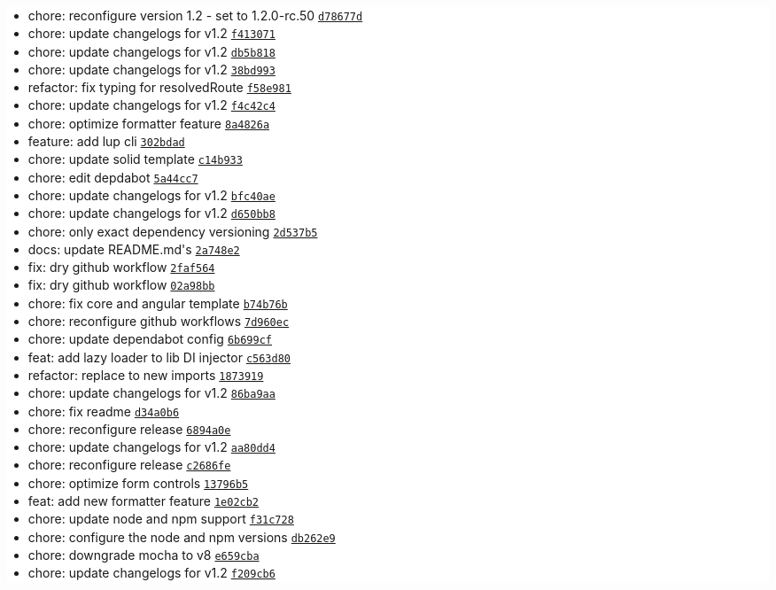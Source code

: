 - chore: reconfigure version 1.2 - set to 1.2.0-rc.50 [`d78677d`](https://github.com/leanupjs/leanup/commit/d78677d45facb953137ddfaa9971d1408d00e90c)
- chore: update changelogs for v1.2 [`f413071`](https://github.com/leanupjs/leanup/commit/f413071c66bde39ee9547a5ad8809da59419b23c)
- chore: update changelogs for v1.2 [`db5b818`](https://github.com/leanupjs/leanup/commit/db5b818dddc7dd61d416170e12a94786080d4788)
- chore: update changelogs for v1.2 [`38bd993`](https://github.com/leanupjs/leanup/commit/38bd993c81dc114664d84ce7ad6ba22c828d9277)
- refactor: fix typing for resolvedRoute [`f58e981`](https://github.com/leanupjs/leanup/commit/f58e98152175130d2e6dd85116e994670d5584f2)
- chore: update changelogs for v1.2 [`f4c42c4`](https://github.com/leanupjs/leanup/commit/f4c42c4c000e71302345d3d51c534bc3168f8c20)
- chore: optimize formatter feature [`8a4826a`](https://github.com/leanupjs/leanup/commit/8a4826ab2fda3e749e33fe77ae1f700af8a38f4c)
- feature: add lup cli [`302bdad`](https://github.com/leanupjs/leanup/commit/302bdadfa48fdf318d419e59dee60fd885f63502)
- chore: update solid template [`c14b933`](https://github.com/leanupjs/leanup/commit/c14b933b5ef632ef62afcd6ca34b4c44da05b0b4)
- chore: edit depdabot [`5a44cc7`](https://github.com/leanupjs/leanup/commit/5a44cc71d3fe97c0a77d85c0a0d2e86402b4fc15)
- chore: update changelogs for v1.2 [`bfc40ae`](https://github.com/leanupjs/leanup/commit/bfc40aeac23686bf445e8d298c5467fc7273a632)
- chore: update changelogs for v1.2 [`d650bb8`](https://github.com/leanupjs/leanup/commit/d650bb889baebba3dcc11f4ddfbde5d641f08636)
- chore: only exact dependency versioning [`2d537b5`](https://github.com/leanupjs/leanup/commit/2d537b5d98c94fa2a7fe3e130a0f63c62bf82782)
- docs: update README.md's [`2a748e2`](https://github.com/leanupjs/leanup/commit/2a748e26f9be10824725dd2c282910f7498336d0)
- fix: dry github workflow [`2faf564`](https://github.com/leanupjs/leanup/commit/2faf564cdad8376c128f8ede9db2fe8743d8ac58)
- fix: dry github workflow [`02a98bb`](https://github.com/leanupjs/leanup/commit/02a98bb4fc348049941f09ba6be3058eedcb3aa4)
- chore: fix core and angular template [`b74b76b`](https://github.com/leanupjs/leanup/commit/b74b76bb817368f313d5115c8444fc4a8546ef3d)
- chore: reconfigure github workflows [`7d960ec`](https://github.com/leanupjs/leanup/commit/7d960ec77c1ccff82af5fae8503a10a247750a14)
- chore: update dependabot config [`6b699cf`](https://github.com/leanupjs/leanup/commit/6b699cf89cf92d559534e176c9ec16a00a905640)
- feat: add lazy loader to lib DI injector [`c563d80`](https://github.com/leanupjs/leanup/commit/c563d80991bc8dfbb0a92cfbc10952e1b1d037c0)
- refactor: replace to new imports [`1873919`](https://github.com/leanupjs/leanup/commit/1873919f17915c9afe363fb669e07f2b55df536f)
- chore: update changelogs for v1.2 [`86ba9aa`](https://github.com/leanupjs/leanup/commit/86ba9aaaf762d04e48cdda8422350b723a5ba50f)
- chore: fix readme [`d34a0b6`](https://github.com/leanupjs/leanup/commit/d34a0b606e08036ec07708456ff5e507eaed47b4)
- chore: reconfigure release [`6894a0e`](https://github.com/leanupjs/leanup/commit/6894a0e018a7a7ce3cbabaf819d15722df15fd45)
- chore: update changelogs for v1.2 [`aa80dd4`](https://github.com/leanupjs/leanup/commit/aa80dd4fa8cbb7731f233f61618cddd2e2de7b33)
- chore: reconfigure release [`c2686fe`](https://github.com/leanupjs/leanup/commit/c2686fe70cb3e4362cc9ef112fe2f70172b8ec9d)
- chore: optimize form controls [`13796b5`](https://github.com/leanupjs/leanup/commit/13796b5f0cdad463c46c5b1e6ce21e249798a4ba)
- feat: add new formatter feature [`1e02cb2`](https://github.com/leanupjs/leanup/commit/1e02cb24fe97696acfb9b21551624f3b1fc76784)
- chore: update node and npm support [`f31c728`](https://github.com/leanupjs/leanup/commit/f31c728fec92643c5643e7a27bd8486d930f935f)
- chore: configure the node and npm versions [`db262e9`](https://github.com/leanupjs/leanup/commit/db262e9ad04810809bf12a28325e212dc313cff8)
- chore: downgrade mocha to v8 [`e659cba`](https://github.com/leanupjs/leanup/commit/e659cbad41ce9f99f0f68c80a6cd0232b680e594)
- chore: update changelogs for v1.2 [`f209cb6`](https://github.com/leanupjs/leanup/commit/f209cb6578e2aedd5976c92caaed443dac774b23)
